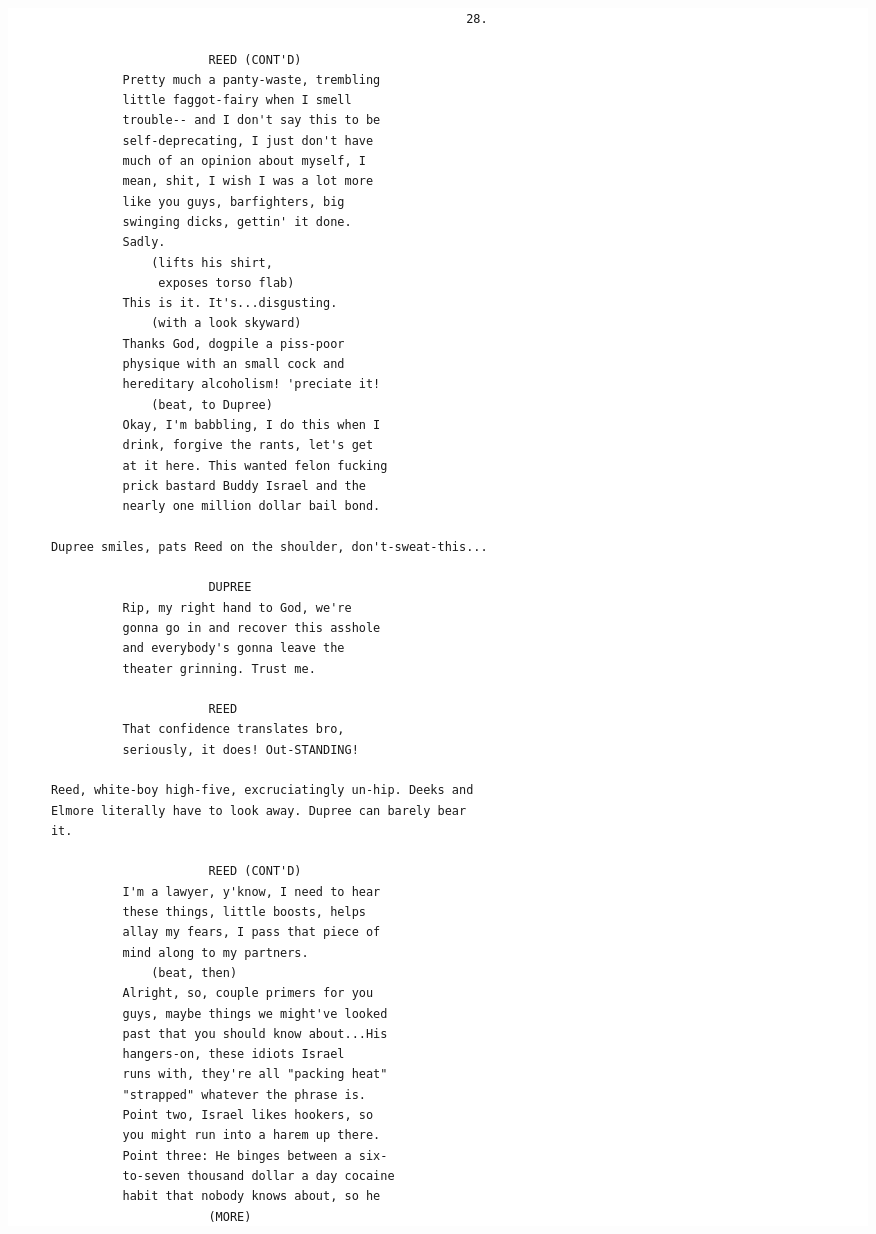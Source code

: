                                                                     28.
          
                                REED (CONT'D)
                    Pretty much a panty-waste, trembling
                    little faggot-fairy when I smell
                    trouble-- and I don't say this to be
                    self-deprecating, I just don't have
                    much of an opinion about myself, I
                    mean, shit, I wish I was a lot more
                    like you guys, barfighters, big
                    swinging dicks, gettin' it done.
                    Sadly.
                        (lifts his shirt,
                         exposes torso flab)
                    This is it. It's...disgusting.
                        (with a look skyward)
                    Thanks God, dogpile a piss-poor
                    physique with an small cock and
                    hereditary alcoholism! 'preciate it!
                        (beat, to Dupree)
                    Okay, I'm babbling, I do this when I
                    drink, forgive the rants, let's get
                    at it here. This wanted felon fucking
                    prick bastard Buddy Israel and the
                    nearly one million dollar bail bond.
          
          Dupree smiles, pats Reed on the shoulder, don't-sweat-this...
          
                                DUPREE
                    Rip, my right hand to God, we're
                    gonna go in and recover this asshole
                    and everybody's gonna leave the
                    theater grinning. Trust me.
          
                                REED
                    That confidence translates bro,
                    seriously, it does! Out-STANDING!
          
          Reed, white-boy high-five, excruciatingly un-hip. Deeks and
          Elmore literally have to look away. Dupree can barely bear
          it.
          
                                REED (CONT'D)
                    I'm a lawyer, y'know, I need to hear
                    these things, little boosts, helps
                    allay my fears, I pass that piece of
                    mind along to my partners.
                        (beat, then)
                    Alright, so, couple primers for you
                    guys, maybe things we might've looked
                    past that you should know about...His
                    hangers-on, these idiots Israel
                    runs with, they're all "packing heat"
                    "strapped" whatever the phrase is.
                    Point two, Israel likes hookers, so
                    you might run into a harem up there.
                    Point three: He binges between a six-
                    to-seven thousand dollar a day cocaine
                    habit that nobody knows about, so he
                                (MORE)
          
